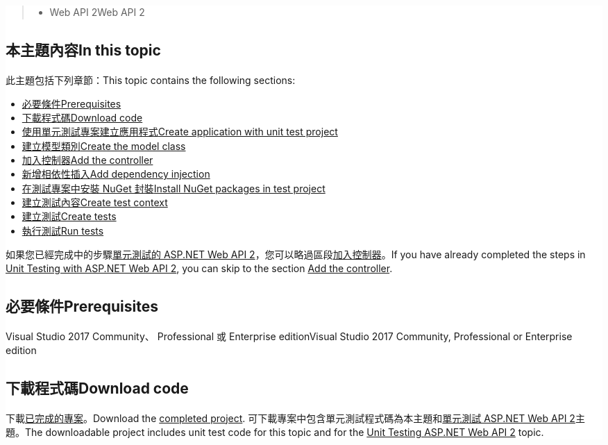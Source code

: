> - <span data-ttu-id="b1e68-114">Web API 2</span><span class="sxs-lookup"><span data-stu-id="b1e68-114">Web API 2</span></span>


## <a name="in-this-topic"></a><span data-ttu-id="b1e68-115">本主題內容</span><span class="sxs-lookup"><span data-stu-id="b1e68-115">In this topic</span></span>

<span data-ttu-id="b1e68-116">此主題包括下列章節：</span><span class="sxs-lookup"><span data-stu-id="b1e68-116">This topic contains the following sections:</span></span>

- [<span data-ttu-id="b1e68-117">必要條件</span><span class="sxs-lookup"><span data-stu-id="b1e68-117">Prerequisites</span></span>](#prereqs)
- [<span data-ttu-id="b1e68-118">下載程式碼</span><span class="sxs-lookup"><span data-stu-id="b1e68-118">Download code</span></span>](#download)
- [<span data-ttu-id="b1e68-119">使用單元測試專案建立應用程式</span><span class="sxs-lookup"><span data-stu-id="b1e68-119">Create application with unit test project</span></span>](#appwithunittest)
- [<span data-ttu-id="b1e68-120">建立模型類別</span><span class="sxs-lookup"><span data-stu-id="b1e68-120">Create the model class</span></span>](#modelclass)
- [<span data-ttu-id="b1e68-121">加入控制器</span><span class="sxs-lookup"><span data-stu-id="b1e68-121">Add the controller</span></span>](#controller)
- [<span data-ttu-id="b1e68-122">新增相依性插入</span><span class="sxs-lookup"><span data-stu-id="b1e68-122">Add dependency injection</span></span>](#dependency)
- [<span data-ttu-id="b1e68-123">在測試專案中安裝 NuGet 封裝</span><span class="sxs-lookup"><span data-stu-id="b1e68-123">Install NuGet packages in test project</span></span>](#testpackages)
- [<span data-ttu-id="b1e68-124">建立測試內容</span><span class="sxs-lookup"><span data-stu-id="b1e68-124">Create test context</span></span>](#testcontext)
- [<span data-ttu-id="b1e68-125">建立測試</span><span class="sxs-lookup"><span data-stu-id="b1e68-125">Create tests</span></span>](#tests)
- [<span data-ttu-id="b1e68-126">執行測試</span><span class="sxs-lookup"><span data-stu-id="b1e68-126">Run tests</span></span>](#runtests)

<span data-ttu-id="b1e68-127">如果您已經完成中的步驟[單元測試的 ASP.NET Web API 2](unit-testing-with-aspnet-web-api.md)，您可以略過區段[加入控制器](#controller)。</span><span class="sxs-lookup"><span data-stu-id="b1e68-127">If you have already completed the steps in [Unit Testing with ASP.NET Web API 2](unit-testing-with-aspnet-web-api.md), you can skip to the section [Add the controller](#controller).</span></span>

<a id="prereqs"></a>
## <a name="prerequisites"></a><span data-ttu-id="b1e68-128">必要條件</span><span class="sxs-lookup"><span data-stu-id="b1e68-128">Prerequisites</span></span>

<span data-ttu-id="b1e68-129">Visual Studio 2017 Community、 Professional 或 Enterprise edition</span><span class="sxs-lookup"><span data-stu-id="b1e68-129">Visual Studio 2017 Community, Professional or Enterprise edition</span></span>

<a id="download"></a>
## <a name="download-code"></a><span data-ttu-id="b1e68-130">下載程式碼</span><span class="sxs-lookup"><span data-stu-id="b1e68-130">Download code</span></span>

<span data-ttu-id="b1e68-131">下載[已完成的專案](https://code.msdn.microsoft.com/Unit-Testing-with-ASPNET-1374bc11)。</span><span class="sxs-lookup"><span data-stu-id="b1e68-131">Download the [completed project](https://code.msdn.microsoft.com/Unit-Testing-with-ASPNET-1374bc11).</span></span> <span data-ttu-id="b1e68-132">可下載專案中包含單元測試程式碼為本主題和[單元測試 ASP.NET Web API 2](unit-testing-with-aspnet-web-api.md)主題。</span><span class="sxs-lookup"><span data-stu-id="b1e68-132">The downloadable project includes unit test code for this topic and for the [Unit Testing ASP.NET Web API 2](unit-testing-with-aspnet-web-api.md) topic.</span></span>
